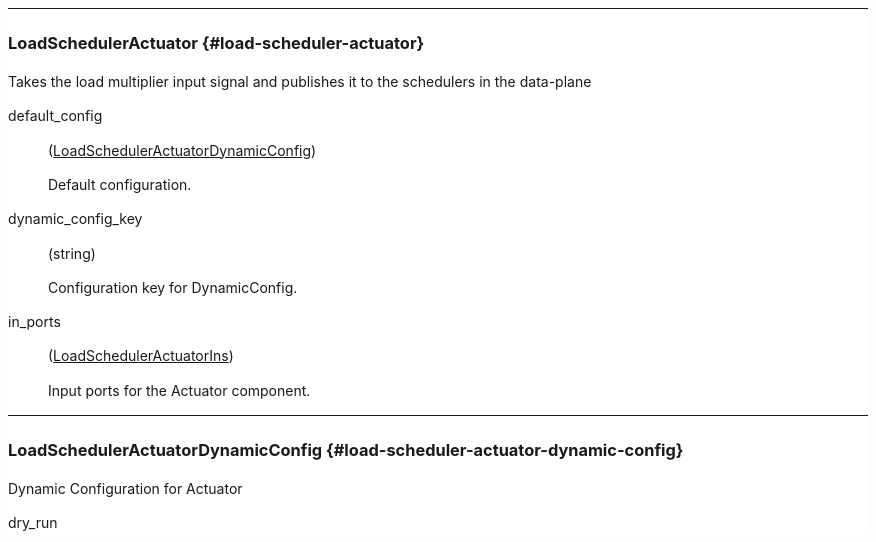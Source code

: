 </dd>
</dl>

---



### LoadSchedulerActuator {#load-scheduler-actuator}



Takes the load multiplier input signal and publishes it to the schedulers in the data-plane

<dl>
<dt>default_config</dt>
<dd>



([LoadSchedulerActuatorDynamicConfig](#load-scheduler-actuator-dynamic-config))



Default configuration.

</dd>
<dt>dynamic_config_key</dt>
<dd>



(string)



Configuration key for DynamicConfig.

</dd>
<dt>in_ports</dt>
<dd>



([LoadSchedulerActuatorIns](#load-scheduler-actuator-ins))



Input ports for the Actuator component.

</dd>
</dl>

---



### LoadSchedulerActuatorDynamicConfig {#load-scheduler-actuator-dynamic-config}



Dynamic Configuration for Actuator

<dl>
<dt>dry_run</dt>
<dd>
